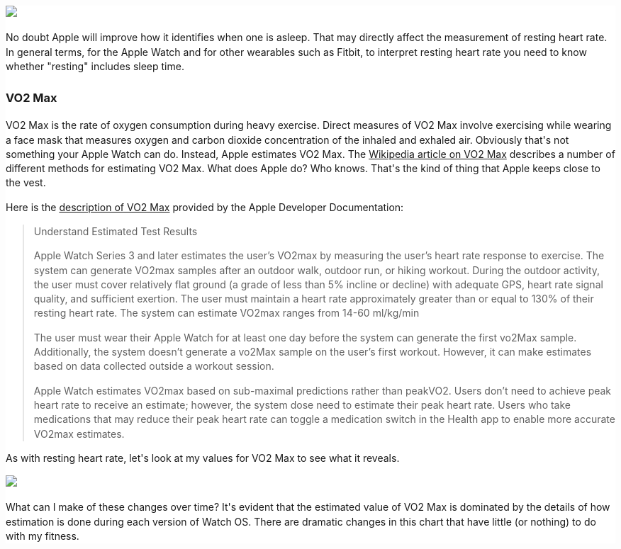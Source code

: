 <img src="{{< blogdown/postref >}}index.en_files/figure-html/resting_hr_tod-1.png" width="672" />

No doubt Apple will improve how it identifies when one is asleep.
That may directly affect the measurement of resting heart
rate. In general terms, for the Apple Watch and for other wearables such
as Fitbit, to interpret resting heart rate you need to know whether
"resting" includes sleep time.

### VO2 Max

VO2 Max is the rate of oxygen
consumption during heavy exercise. Direct measures of VO2 Max involve exercising
while wearing a face mask that measures oxygen and carbon dioxide concentration 
of the inhaled and exhaled air. 
Obviously that's  not something your Apple Watch can do. Instead, Apple
estimates VO2 Max. The [Wikipedia article on VO2 Max](https://en.wikipedia.org/wiki/VO2_max)
describes a number of different methods for estimating
VO2 Max. What does Apple do? Who knows. That's the kind of thing that Apple
keeps close to the vest. 

Here is the [description of VO2 Max](https://developer.apple.com/documentation/healthkit/hkquantitytypeidentifier/2867757-vo2max) 
provided by the Apple Developer Documentation:

> Understand Estimated Test Results
>    
> Apple Watch Series 3 and later estimates the user’s VO2max by measuring the user’s heart rate response to exercise. The system can generate VO2max samples after an outdoor walk, outdoor run, or hiking workout. During the outdoor activity, the user must cover relatively flat ground (a grade of less than 5% incline or decline) with adequate GPS, heart rate signal quality, and sufficient exertion. The user must maintain a heart rate approximately greater than or equal to 130% of their resting heart rate. The system can estimate VO2max ranges from 14-60 ml/kg/min
>  
> The user must wear their Apple Watch for at least one day before the system can generate the first vo2Max sample. Additionally, the system doesn’t generate a vo2Max sample on the user’s first workout. However, it can make estimates based on data collected outside a workout session.
>   
> Apple Watch estimates VO2max based on sub-maximal predictions rather than peakVO2. Users don’t need to achieve peak heart rate to receive an estimate; however, the system dose need to estimate their peak heart rate. Users who take medications that may reduce their peak heart rate can toggle a medication switch in the Health app to enable more accurate VO2max estimates.

As with resting heart rate, let's
look at my values for VO2 Max to see what it reveals.

<img src="{{< blogdown/postref >}}index.en_files/figure-html/vo2max-1.png" width="672" />

What can I make of these changes over time? It's evident that the
estimated value of VO2 Max is
dominated by the details of how estimation is done during each version
of Watch OS. There are dramatic changes in this chart that have little (or nothing)
to do with my fitness.
